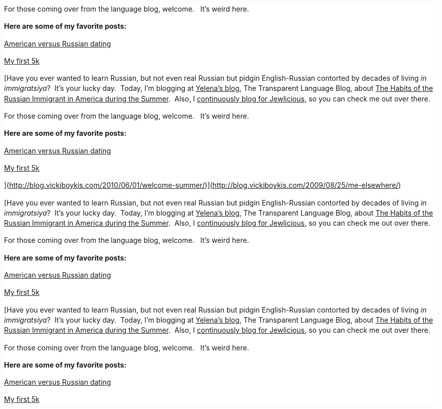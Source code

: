 For those coming over from the language blog, welcome.   It&#8217;s weird here.

**Here are some of my favorite posts:**

[American versus Russian dating](http://blog.vickiboykis.com/2009/07/06/american-vs-russian-dating/)
  
[My first 5k](http://blog.vickiboykis.com/2010/06/10/in-which-i-run-my-first-5k/)
  
[Have you ever wanted to learn Russian, but not even real Russian but pidgin English-Russian contorted by decades of living _in immigratsiya_?  It&#8217;s your lucky day.  Today, I&#8217;m blogging at [Yelena&#8217;s blog](http://beebopparade.blogspot.com/), The Transparent Language Blog, about [The Habits of the Russian Immigrant in America during the Summer](http://www.transparent.com/russian/summer-weekends-russian-style/).  Also, I [continuously blog for Jewlicious](http://www.jewlicious.com/author/vicki/), so you can check me out over there.

For those coming over from the language blog, welcome.   It&#8217;s weird here.

**Here are some of my favorite posts:**

[American versus Russian dating](http://blog.vickiboykis.com/2009/07/06/american-vs-russian-dating/)
  
[My first 5k](http://blog.vickiboykis.com/2010/06/10/in-which-i-run-my-first-5k/)
  
](http://blog.vickiboykis.com/2010/06/01/welcome-summer/)](http://blog.vickiboykis.com/2009/08/25/me-elsewhere/) 
  
[Have you ever wanted to learn Russian, but not even real Russian but pidgin English-Russian contorted by decades of living _in immigratsiya_?  It&#8217;s your lucky day.  Today, I&#8217;m blogging at [Yelena&#8217;s blog](http://beebopparade.blogspot.com/), The Transparent Language Blog, about [The Habits of the Russian Immigrant in America during the Summer](http://www.transparent.com/russian/summer-weekends-russian-style/).  Also, I [continuously blog for Jewlicious](http://www.jewlicious.com/author/vicki/), so you can check me out over there.

For those coming over from the language blog, welcome.   It&#8217;s weird here.

**Here are some of my favorite posts:**

[American versus Russian dating](http://blog.vickiboykis.com/2009/07/06/american-vs-russian-dating/)
  
[My first 5k](http://blog.vickiboykis.com/2010/06/10/in-which-i-run-my-first-5k/)
  
[Have you ever wanted to learn Russian, but not even real Russian but pidgin English-Russian contorted by decades of living _in immigratsiya_?  It&#8217;s your lucky day.  Today, I&#8217;m blogging at [Yelena&#8217;s blog](http://beebopparade.blogspot.com/), The Transparent Language Blog, about [The Habits of the Russian Immigrant in America during the Summer](http://www.transparent.com/russian/summer-weekends-russian-style/).  Also, I [continuously blog for Jewlicious](http://www.jewlicious.com/author/vicki/), so you can check me out over there.

For those coming over from the language blog, welcome.   It&#8217;s weird here.

**Here are some of my favorite posts:**

[American versus Russian dating](http://blog.vickiboykis.com/2009/07/06/american-vs-russian-dating/)
  
[My first 5k](http://blog.vickiboykis.com/2010/06/10/in-which-i-run-my-first-5k/)
  
